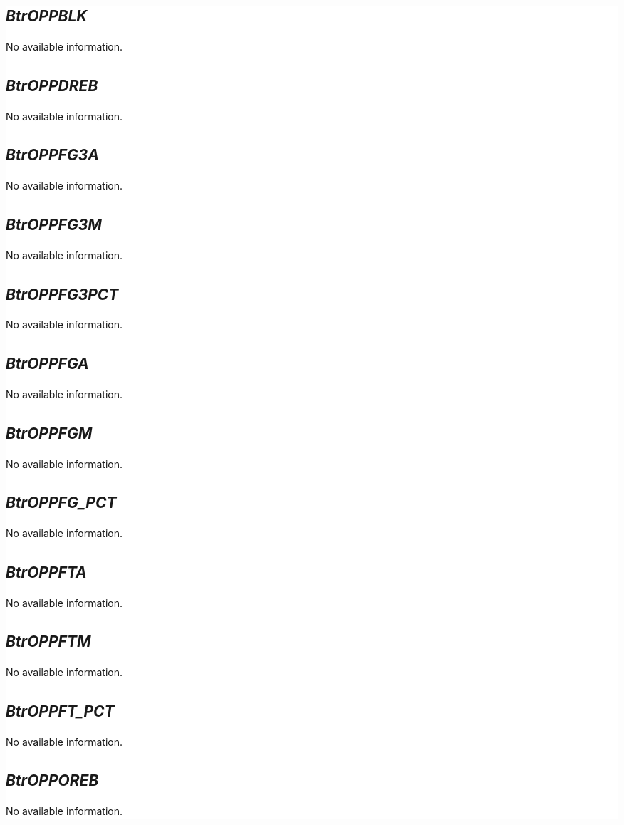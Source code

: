 
## _BtrOPPBLK_
No available information.


## _BtrOPPDREB_
No available information.


## _BtrOPPFG3A_
No available information.


## _BtrOPPFG3M_
No available information.


## _BtrOPPFG3PCT_
No available information.


## _BtrOPPFGA_
No available information.


## _BtrOPPFGM_
No available information.


## _BtrOPPFG_PCT_
No available information.


## _BtrOPPFTA_
No available information.


## _BtrOPPFTM_
No available information.


## _BtrOPPFT_PCT_
No available information.


## _BtrOPPOREB_
No available information.

